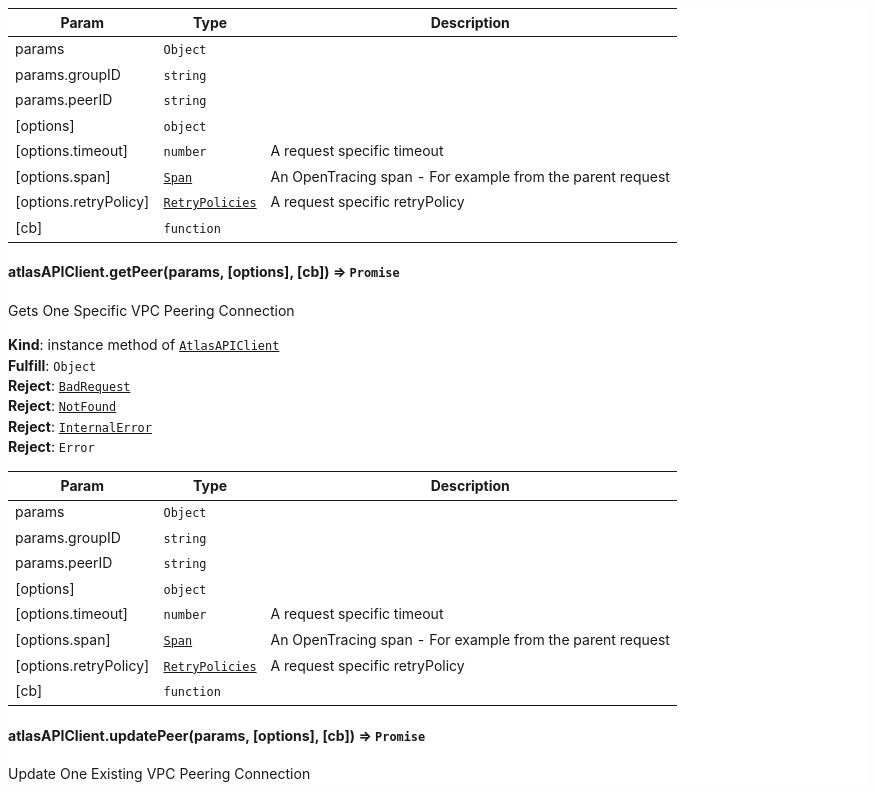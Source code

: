 | Param | Type | Description |
| --- | --- | --- |
| params | <code>Object</code> |  |
| params.groupID | <code>string</code> |  |
| params.peerID | <code>string</code> |  |
| [options] | <code>object</code> |  |
| [options.timeout] | <code>number</code> | A request specific timeout |
| [options.span] | <code>[Span](https://doc.esdoc.org/github.com/opentracing/opentracing-javascript/class/src/span.js~Span.html)</code> | An OpenTracing span - For example from the parent request |
| [options.retryPolicy] | <code>[RetryPolicies](#module_atlas-api-client--AtlasAPIClient.RetryPolicies)</code> | A request specific retryPolicy |
| [cb] | <code>function</code> |  |

<a name="module_atlas-api-client--AtlasAPIClient+getPeer"></a>

#### atlasAPIClient.getPeer(params, [options], [cb]) ⇒ <code>Promise</code>
Gets One Specific VPC Peering Connection

**Kind**: instance method of <code>[AtlasAPIClient](#exp_module_atlas-api-client--AtlasAPIClient)</code>  
**Fulfill**: <code>Object</code>  
**Reject**: <code>[BadRequest](#module_atlas-api-client--AtlasAPIClient.Errors.BadRequest)</code>  
**Reject**: <code>[NotFound](#module_atlas-api-client--AtlasAPIClient.Errors.NotFound)</code>  
**Reject**: <code>[InternalError](#module_atlas-api-client--AtlasAPIClient.Errors.InternalError)</code>  
**Reject**: <code>Error</code>  

| Param | Type | Description |
| --- | --- | --- |
| params | <code>Object</code> |  |
| params.groupID | <code>string</code> |  |
| params.peerID | <code>string</code> |  |
| [options] | <code>object</code> |  |
| [options.timeout] | <code>number</code> | A request specific timeout |
| [options.span] | <code>[Span](https://doc.esdoc.org/github.com/opentracing/opentracing-javascript/class/src/span.js~Span.html)</code> | An OpenTracing span - For example from the parent request |
| [options.retryPolicy] | <code>[RetryPolicies](#module_atlas-api-client--AtlasAPIClient.RetryPolicies)</code> | A request specific retryPolicy |
| [cb] | <code>function</code> |  |

<a name="module_atlas-api-client--AtlasAPIClient+updatePeer"></a>

#### atlasAPIClient.updatePeer(params, [options], [cb]) ⇒ <code>Promise</code>
Update One Existing VPC Peering Connection
